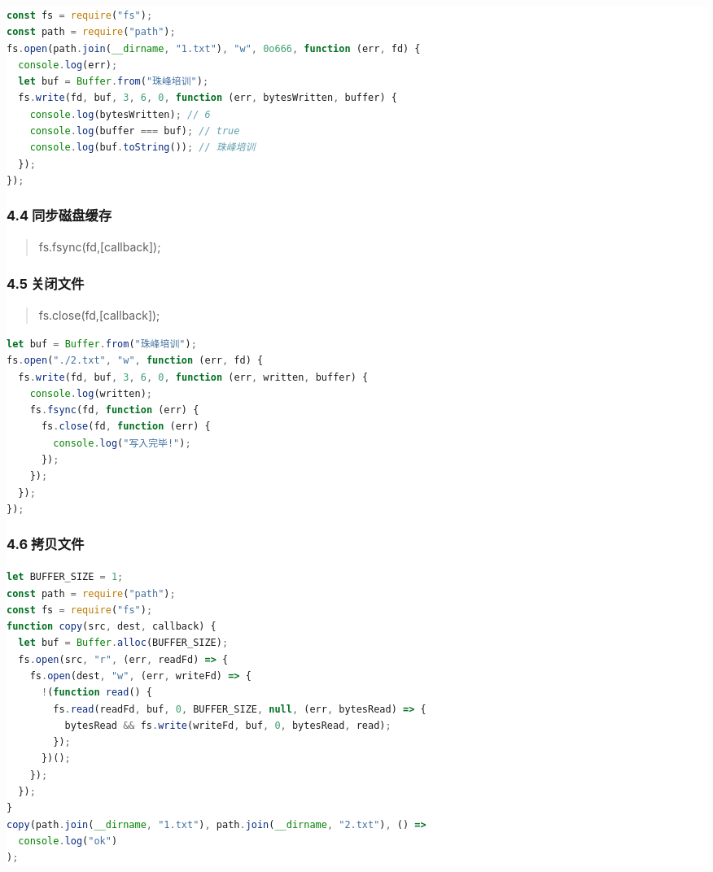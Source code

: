 ```js
const fs = require("fs");
const path = require("path");
fs.open(path.join(__dirname, "1.txt"), "w", 0o666, function (err, fd) {
  console.log(err);
  let buf = Buffer.from("珠峰培训");
  fs.write(fd, buf, 3, 6, 0, function (err, bytesWritten, buffer) {
    console.log(bytesWritten); // 6
    console.log(buffer === buf); // true
    console.log(buf.toString()); // 珠峰培训
  });
});
```

### 4.4 同步磁盘缓存

> fs.fsync(fd,[callback]);

### 4.5 关闭文件

> fs.close(fd,[callback]);

```js
let buf = Buffer.from("珠峰培训");
fs.open("./2.txt", "w", function (err, fd) {
  fs.write(fd, buf, 3, 6, 0, function (err, written, buffer) {
    console.log(written);
    fs.fsync(fd, function (err) {
      fs.close(fd, function (err) {
        console.log("写入完毕!");
      });
    });
  });
});
```

### 4.6 拷贝文件

```js
let BUFFER_SIZE = 1;
const path = require("path");
const fs = require("fs");
function copy(src, dest, callback) {
  let buf = Buffer.alloc(BUFFER_SIZE);
  fs.open(src, "r", (err, readFd) => {
    fs.open(dest, "w", (err, writeFd) => {
      !(function read() {
        fs.read(readFd, buf, 0, BUFFER_SIZE, null, (err, bytesRead) => {
          bytesRead && fs.write(writeFd, buf, 0, bytesRead, read);
        });
      })();
    });
  });
}
copy(path.join(__dirname, "1.txt"), path.join(__dirname, "2.txt"), () =>
  console.log("ok")
);
```
